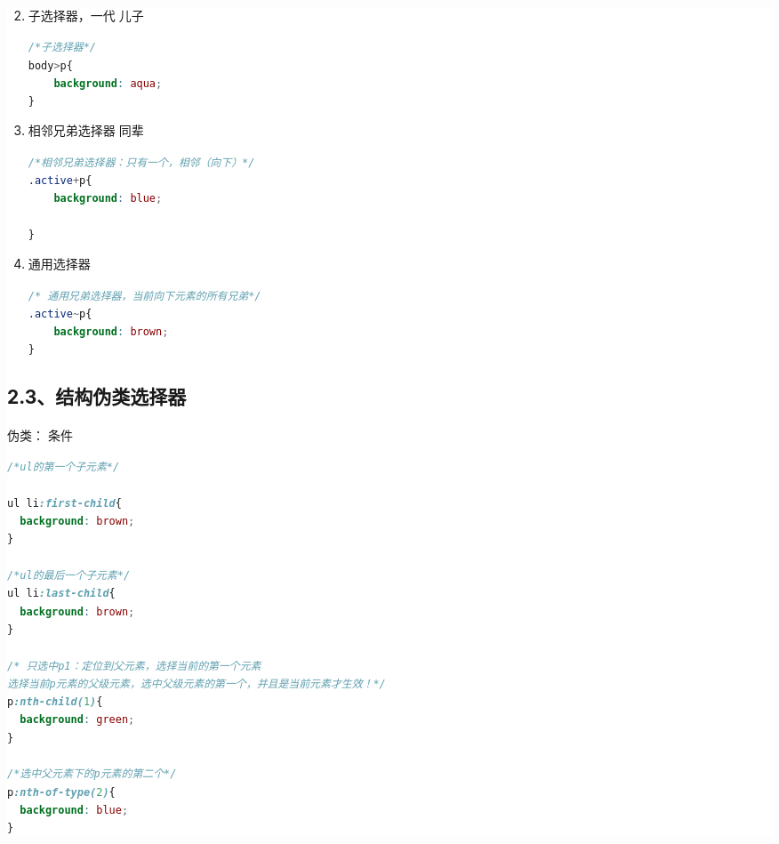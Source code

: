    

2. 子选择器，一代 儿子

   ```css
   /*子选择器*/
   body>p{
       background: aqua;
   }
   ```

   

3. 相邻兄弟选择器 同辈

   ```css
   /*相邻兄弟选择器：只有一个，相邻（向下）*/
   .active+p{
       background: blue;
   
   }
   ```

   

4. 通用选择器

   ```css
   /* 通用兄弟选择器，当前向下元素的所有兄弟*/
   .active~p{
       background: brown;
   }
   
   ```

   

## 2.3、结构伪类选择器

伪类： 条件 

```css
/*ul的第一个子元素*/

ul li:first-child{
  background: brown;
}

/*ul的最后一个子元素*/
ul li:last-child{
  background: brown;
}

/* 只选中p1：定位到父元素，选择当前的第一个元素
选择当前p元素的父级元素，选中父级元素的第一个，并且是当前元素才生效！*/
p:nth-child(1){
  background: green;
}

/*选中父元素下的p元素的第二个*/
p:nth-of-type(2){
  background: blue;
}

```
